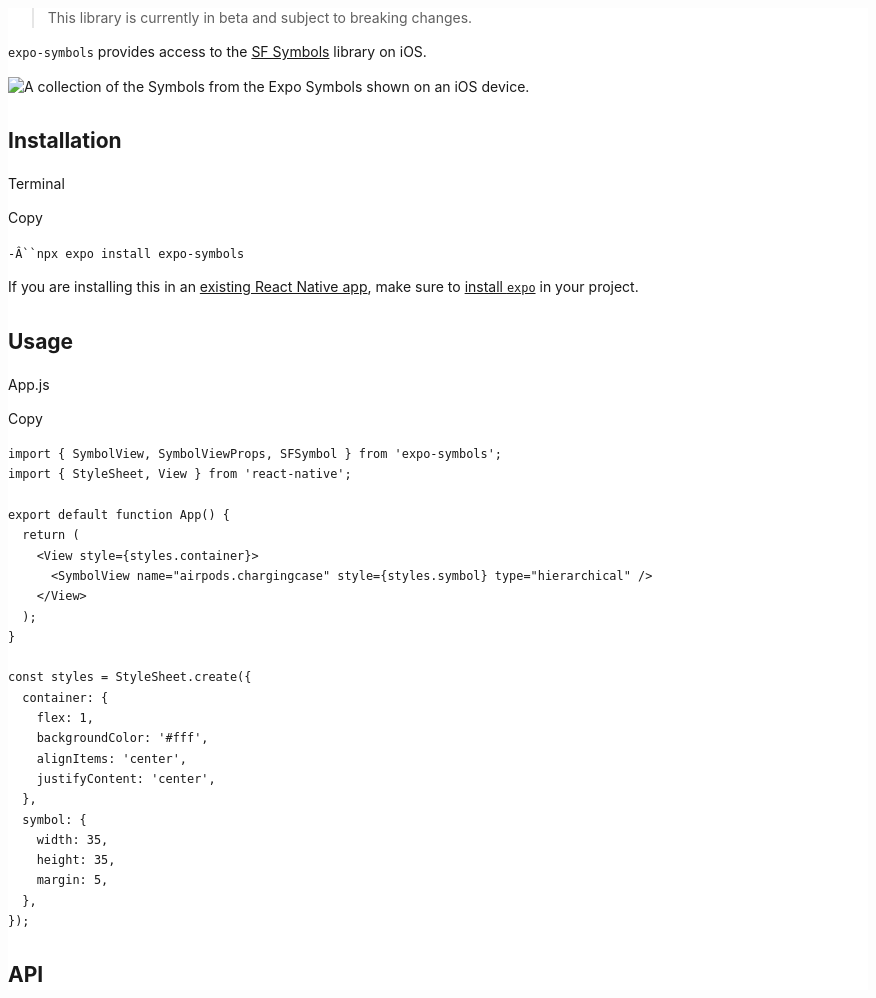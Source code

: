 > This library is currently in beta and subject to breaking changes.

`expo-symbols` provides access to the [SF Symbols](https://developer.apple.com/sf-symbols/) library on iOS.

![A collection of the Symbols from the Expo Symbols shown on an iOS device.](/static/images/symbols.png)

Installation
------------

Terminal

Copy

`-Â``npx expo install expo-symbols`

If you are installing this in an [existing React Native app](/bare/overview), make sure to [install `expo`](/bare/installing-expo-modules) in your project.

Usage
-----

App.js

Copy

```
import { SymbolView, SymbolViewProps, SFSymbol } from 'expo-symbols';
import { StyleSheet, View } from 'react-native';

export default function App() {
  return (
    <View style={styles.container}>
      <SymbolView name="airpods.chargingcase" style={styles.symbol} type="hierarchical" />
    </View>
  );
}

const styles = StyleSheet.create({
  container: {
    flex: 1,
    backgroundColor: '#fff',
    alignItems: 'center',
    justifyContent: 'center',
  },
  symbol: {
    width: 35,
    height: 35,
    margin: 5,
  },
});

```

API
---

